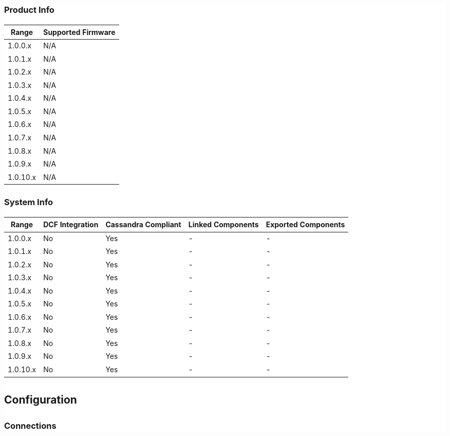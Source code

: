 ### Product Info

| Range     | Supported Firmware     |
|-----------|------------------------|
| 1.0.0.x   | N/A                    |
| 1.0.1.x   | N/A                    |
| 1.0.2.x   | N/A                    |
| 1.0.3.x   | N/A                    |
| 1.0.4.x   | N/A                    |
| 1.0.5.x   | N/A                    |
| 1.0.6.x   | N/A                    |
| 1.0.7.x   | N/A                    |
| 1.0.8.x   | N/A                    |
| 1.0.9.x   | N/A                    |
| 1.0.10.x  | N/A                    |

### System Info

| Range     | DCF Integration     | Cassandra Compliant     | Linked Components     | Exported Components     |
|-----------|---------------------|-------------------------|-----------------------|-------------------------|
| 1.0.0.x   | No                  | Yes                     | -                     | -                       |
| 1.0.1.x   | No                  | Yes                     | -                     | -                       |
| 1.0.2.x   | No                  | Yes                     | -                     | -                       |
| 1.0.3.x   | No                  | Yes                     | -                     | -                       |
| 1.0.4.x   | No                  | Yes                     | -                     | -                       |
| 1.0.5.x   | No                  | Yes                     | -                     | -                       |
| 1.0.6.x   | No                  | Yes                     | -                     | -                       |
| 1.0.7.x   | No                  | Yes                     | -                     | -                       |
| 1.0.8.x   | No                  | Yes                     | -                     | -                       |
| 1.0.9.x   | No                  | Yes                     | -                     | -                       |
| 1.0.10.x  | No                  | Yes                     | -                     | -                       |

## Configuration

### Connections
